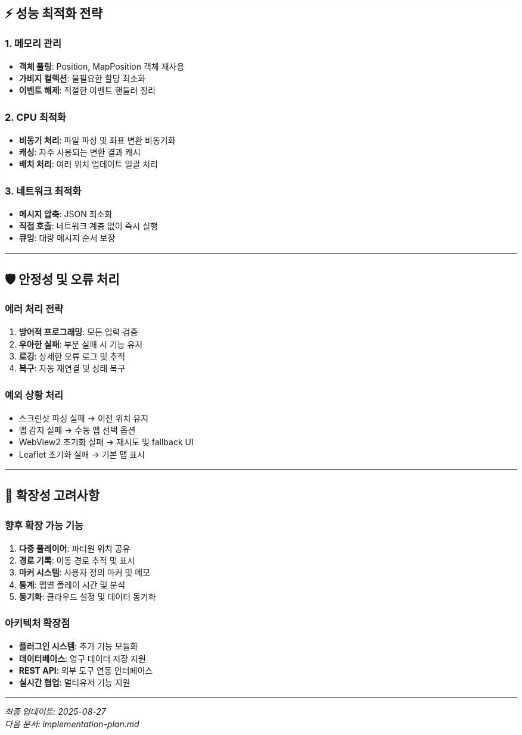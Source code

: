 
## ⚡ 성능 최적화 전략

### 1. 메모리 관리
- **객체 풀링**: Position, MapPosition 객체 재사용
- **가비지 컬렉션**: 불필요한 할당 최소화
- **이벤트 해제**: 적절한 이벤트 핸들러 정리

### 2. CPU 최적화  
- **비동기 처리**: 파일 파싱 및 좌표 변환 비동기화
- **캐싱**: 자주 사용되는 변환 결과 캐시
- **배치 처리**: 여러 위치 업데이트 일괄 처리

### 3. 네트워크 최적화
- **메시지 압축**: JSON 최소화
- **직접 호출**: 네트워크 계층 없이 즉시 실행
- **큐잉**: 대량 메시지 순서 보장

---

## 🛡️ 안정성 및 오류 처리

### 에러 처리 전략
1. **방어적 프로그래밍**: 모든 입력 검증
2. **우아한 실패**: 부분 실패 시 기능 유지
3. **로깅**: 상세한 오류 로그 및 추적
4. **복구**: 자동 재연결 및 상태 복구

### 예외 상황 처리
- 스크린샷 파싱 실패 → 이전 위치 유지
- 맵 감지 실패 → 수동 맵 선택 옵션
- WebView2 초기화 실패 → 재시도 및 fallback UI
- Leaflet 초기화 실패 → 기본 맵 표시

---

## 🔮 확장성 고려사항

### 향후 확장 가능 기능
1. **다중 플레이어**: 파티원 위치 공유
2. **경로 기록**: 이동 경로 추적 및 표시
3. **마커 시스템**: 사용자 정의 마커 및 메모
4. **통계**: 맵별 플레이 시간 및 분석
5. **동기화**: 클라우드 설정 및 데이터 동기화

### 아키텍처 확장점
- **플러그인 시스템**: 추가 기능 모듈화
- **데이터베이스**: 영구 데이터 저장 지원
- **REST API**: 외부 도구 연동 인터페이스
- **실시간 협업**: 멀티유저 기능 지원

---

*최종 업데이트: 2025-08-27*  
*다음 문서: implementation-plan.md*